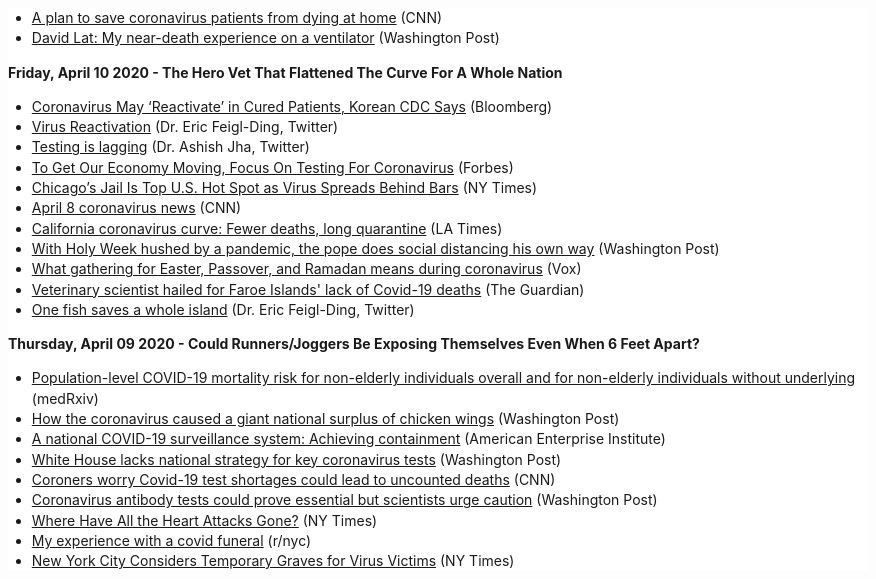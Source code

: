  * [A plan to save coronavirus patients from dying at home](https://www.cnn.com/2020/04/11/health/monitoring-covid19-at-home/index.html) (CNN)
  * [David Lat: My near-death experience on a ventilator](https://www.washingtonpost.com/opinions/2020/04/09/my-near-death-experience-ventilator/?utm_campaign=wp_opinions&utm_medium=social&utm_source=twitter) (Washington Post)

**Friday, April 10 2020 - The Hero Vet That Flattened The Curve For A Whole Nation**

  * [Coronavirus May ‘Reactivate’ in Cured Patients, Korean CDC Says](https://www.bloomberg.com/news/articles/2020-04-09/coronavirus-may-reactivate-in-cured-patients-korean-cdc-says) (Bloomberg)
  * [Virus Reactivation](https://twitter.com/drericding/status/1248547519610716167?s=12) (Dr. Eric Feigl-Ding, Twitter)
  * [Testing is lagging](https://twitter.com/ashishkjha/status/1248044749216342016) (Dr. Ashish Jha, Twitter)
  * [To Get Our Economy Moving, Focus On Testing For Coronavirus](https://www.forbes.com/sites/steveforbes/2020/04/08/to-get-our-economy-moving-focus-on-testing-for-coronavirus/#6f0cfac473f2) (Forbes)
  * [Chicago’s Jail Is Top U.S. Hot Spot as Virus Spreads Behind Bars](https://www.nytimes.com/2020/04/08/us/coronavirus-cook-county-jail-chicago.html) (NY Times)
  * [April 8 coronavirus news](https://www.cnn.com/world/live-news/coronavirus-pandemic-04-08-20/h_554f0644ccdd5f0360a95436aeb8b04d?utm_source=twCNN&utm_term=link&utm_content=2020-04-09T01%3A08%3A19&utm_medium=social) (CNN)
  * [California coronavirus curve: Fewer deaths, long quarantine](https://www.latimes.com/california/story/2020-04-09/california-coronavirus-curve-fewer-deaths-stay-at-home) (LA Times)
  * [With Holy Week hushed by a pandemic, the pope does social distancing his own way](https://www.washingtonpost.com/world/europe/in-an-easter-week-hushed-by-a-pandemic-the-pope-does-social-distancing-his-own-way/2020/04/08/fa5538d6-7963-11ea-a311-adb1344719a9_story.html) (Washington Post)
  * [What gathering for Easter, Passover, and Ramadan means during coronavirus](https://www.vox.com/identities/2020/4/8/21210114/easter-passover-ramandan-coronavirus) (Vox)
  * [Veterinary scientist hailed for Faroe Islands' lack of Covid-19 deaths](https://www.theguardian.com/world/2020/apr/08/vetinary-scientist-hailed-faroe-islands-lack-covid-19-deaths) (The Guardian)
  * [One fish saves a whole island](https://twitter.com/drericding/status/1248152713407463424?s=12) (Dr. Eric Feigl-Ding, Twitter)

**Thursday, April 09 2020 - Could Runners/Joggers Be Exposing Themselves Even When 6 Feet Apart?**

  * [Population-level COVID-19 mortality risk for non-elderly individuals overall and for non-elderly individuals without underlying](https://www.medrxiv.org/content/10.1101/2020.04.05.20054361v1.full.pdf) (medRxiv)
  * [How the coronavirus caused a giant national surplus of chicken wings](https://www.washingtonpost.com/business/2020/04/08/chicken-wings-coronavirus-march-madness/) (Washington Post)
  * [A national COVID-19 surveillance system: Achieving containment](https://www.aei.org/research-products/report/a-national-covid-19-surveillance-system-achieving-containment/) (American Enterprise Institute)
  * [White House lacks national strategy for key coronavirus tests](https://www.washingtonpost.com/health/2020/04/07/testing-coronavirus-trump/) (Washington Post)
  * [Coroners worry Covid-19 test shortages could lead to uncounted deaths](https://www.cnn.com/2020/04/06/health/coronavirus-coroners-uncounted-deaths-invs/index.html) (CNN)
  * [Coronavirus antibody tests could prove essential but scientists urge caution](https://www.washingtonpost.com/world/european-politicians-are-making-big-promises-about-antibody-passports-the-science-is-still-catching-up/2020/04/07/3c228b20-7887-11ea-a311-adb1344719a9_story.html) (Washington Post)
  * [Where Have All the Heart Attacks Gone?](https://www.nytimes.com/2020/04/06/well/live/coronavirus-doctors-hospitals-emergency-care-heart-attack-stroke.html?algo=identity&fellback=false&imp_id=949786277&imp_id=443579620&action=click&module=Science%20%20Technology&pgtype=Homepage) (NY Times)
  * [My experience with a covid funeral](https://www.reddit.com/r/nyc/comments/fwx1r2/my_experience_with_a_covid_funeral/?utm_source=share&utm_medium=web2x) (r/nyc)
  * [New York City Considers Temporary Graves for Virus Victims](https://www.nytimes.com/2020/04/06/nyregion/mass-graves-nyc-parks-coronavirus.html) (NY Times)
